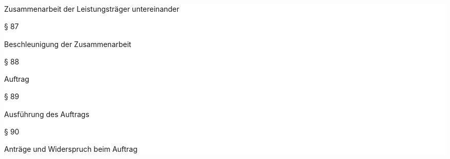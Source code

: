 Zusammenarbeit der Leistungsträger untereinander

</td>

</tr>

<tr>

<td style colspan="6" align="left" valign="top" charoff="50">

§ 87

</td>

<td style align="left" valign="top" charoff="50">

Beschleunigung der Zusammenarbeit

</td>

</tr>

<tr>

<td style colspan="6" align="left" valign="top" charoff="50">

§ 88

</td>

<td style align="left" valign="top" charoff="50">

Auftrag

</td>

</tr>

<tr>

<td style colspan="6" align="left" valign="top" charoff="50">

§ 89

</td>

<td style align="left" valign="top" charoff="50">

Ausführung des Auftrags

</td>

</tr>

<tr>

<td style colspan="6" align="left" valign="top" charoff="50">

§ 90

</td>

<td style align="left" valign="top" charoff="50">

Anträge und Widerspruch beim Auftrag
